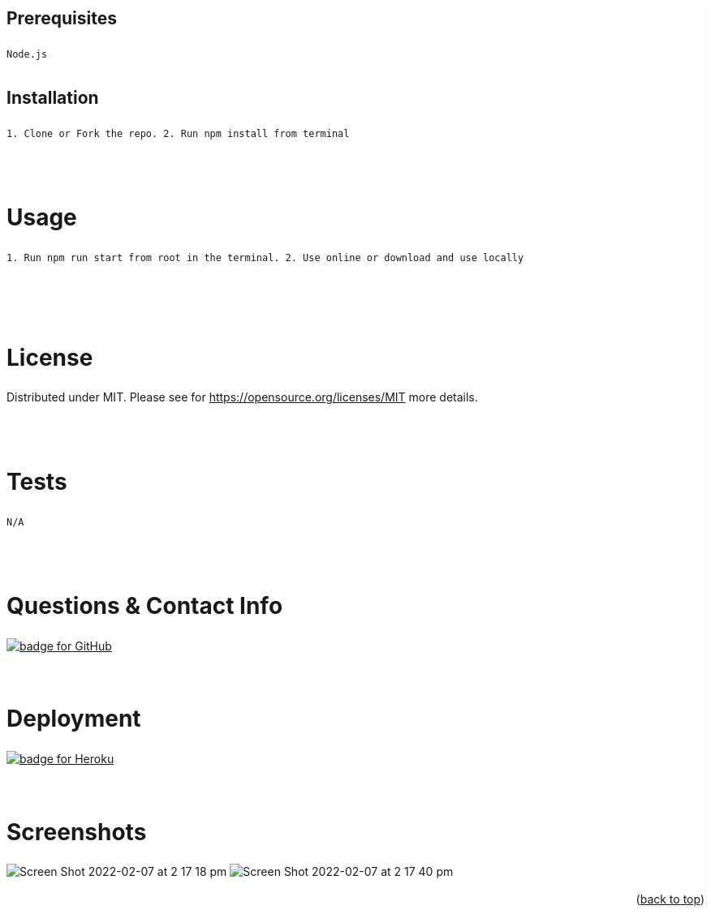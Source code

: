   ## Prerequisites
    Node.js
  
  ## Installation
    1. Clone or Fork the repo. 2. Run npm install from terminal

  <br>

  
  # Usage
    1. Run npm run start from root in the terminal. 2. Use online or download and use locally 
  
  <br>
  
  <br>

  
  # License
  Distributed under MIT. Please see for https://opensource.org/licenses/MIT more details. 

  <br>

  
  # Tests
    N/A
  
  <br>

  
  # Questions & Contact Info
  <a href="https://github.com/Sandoman19"><img alt="badge for GitHub" src="https://img.shields.io/badge/github-%23121011.svg?style=for-the-badge&logo=github&logoColor=white" target="_blank" /></a>
  <br>
  </br>
  
  
  # Deployment 
  <a href="https://guarded-wildwood-53486.herokuapp.com/"><img alt="badge for Heroku" src="https://img.shields.io/badge/heroku-%23430098.svg?style=for-the-badge&logo=heroku&logoColor=white"/></a>
  <br>
  </br>

  # Screenshots 
<img width="1436" alt="Screen Shot 2022-02-07 at 2 17 18 pm" src="https://user-images.githubusercontent.com/81402349/152735252-dac4e0d8-b052-48b3-b503-8bddb4b9f160.png">
<img width="1439" alt="Screen Shot 2022-02-07 at 2 17 40 pm" src="https://user-images.githubusercontent.com/81402349/152735259-4ebbdaf0-b3bc-43a5-84d7-e8c4055c2d2e.png">


  
  <p align="right">(<a href="#top">back to top</a>)</p>  